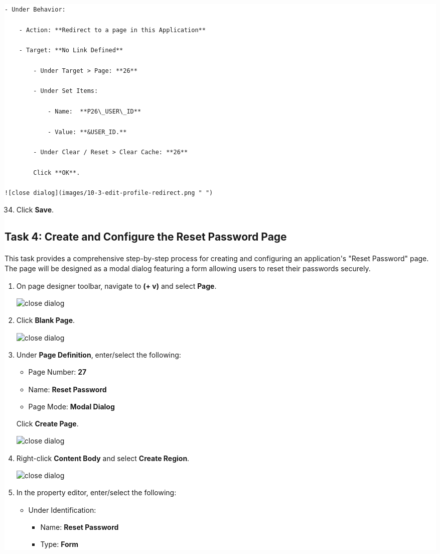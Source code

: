     - Under Behavior:

        - Action: **Redirect to a page in this Application**

        - Target: **No Link Defined**

            - Under Target > Page: **26**

            - Under Set Items:

                - Name:  **P26\_USER\_ID**

                - Value: **&USER_ID.**

            - Under Clear / Reset > Clear Cache: **26**

            Click **OK**.

    ![close dialog](images/10-3-edit-profile-redirect.png " ")

34. Click **Save**.

## Task 4: Create and Configure the Reset Password Page

This task provides a comprehensive step-by-step process for creating and configuring an application's "Reset Password" page. The page will be designed as a modal dialog featuring a form allowing users to reset their passwords securely.

1. On page designer toolbar, navigate to **(+ v)** and select **Page**.

    ![close dialog](images/10-4-create-page.png " ")

2. Click **Blank Page**.

    ![close dialog](images/user-blank-page.png " ")

3. Under **Page Definition**, enter/select the following:

    - Page Number: **27**

    - Name: **Reset Password**

    - Page Mode: **Modal Dialog**

     Click **Create Page**.

    ![close dialog](images/blank-page27.png " ")

4. Right-click **Content Body** and select **Create Region**.

    ![close dialog](images/10-4-create-region1.png " ")

5. In the property editor, enter/select the following:

     - Under Identification:

          - Name: **Reset Password**

          - Type: **Form**
